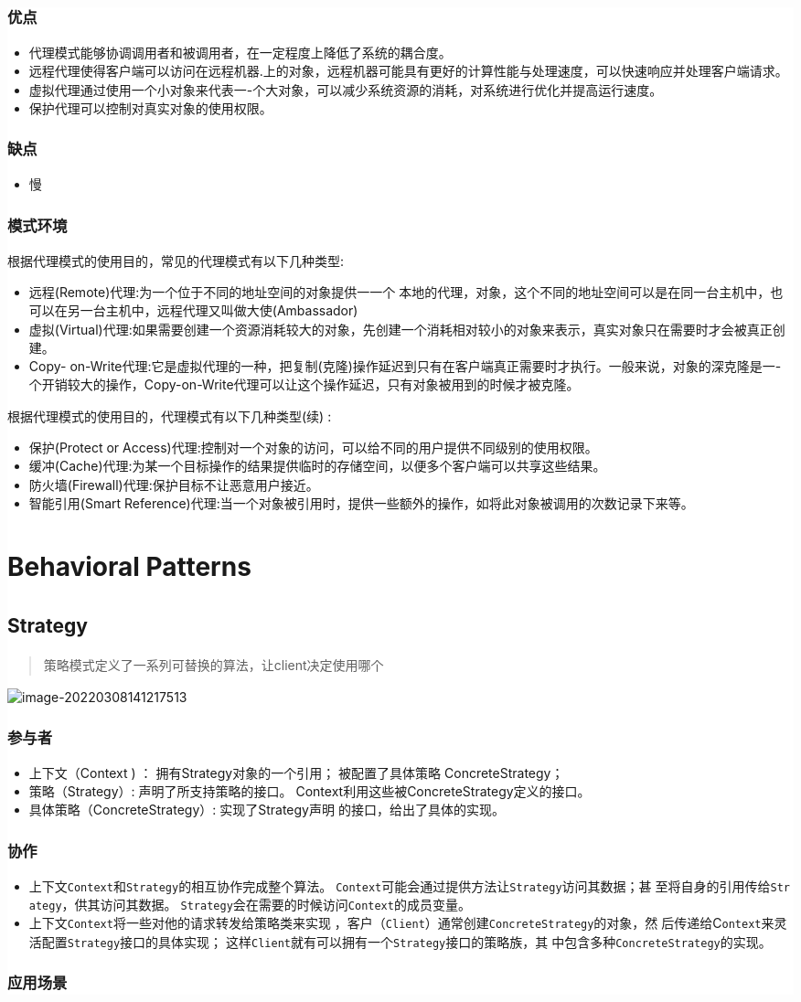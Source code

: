 ### 优点

* 代理模式能够协调调用者和被调用者，在一定程度上降低了系统的耦合度。
* 远程代理使得客户端可以访问在远程机器.上的对象，远程机器可能具有更好的计算性能与处理速度，可以快速响应并处理客户端请求。
* 虚拟代理通过使用一个小对象来代表一-个大对象，可以减少系统资源的消耗，对系统进行优化并提高运行速度。
* 保护代理可以控制对真实对象的使用权限。



### 缺点

* 慢

### 模式环境

根据代理模式的使用目的，常见的代理模式有以下几种类型:

* 远程(Remote)代理:为一个位于不同的地址空间的对象提供一一个 本地的代理，对象，这个不同的地址空间可以是在同一台主机中，也可以在另一台主机中，远程代理又叫做大使(Ambassador)
* 虚拟(Virtual)代理:如果需要创建一个资源消耗较大的对象，先创建一个消耗相对较小的对象来表示，真实对象只在需要时才会被真正创建。
* Copy- on-Write代理:它是虚拟代理的一种，把复制(克隆)操作延迟到只有在客户端真正需要时才执行。一般来说，对象的深克隆是一-个开销较大的操作，Copy-on-Write代理可以让这个操作延迟，只有对象被用到的时候才被克隆。



根据代理模式的使用目的，代理模式有以下几种类型(续) :

* 保护(Protect or Access)代理:控制对一个对象的访问，可以给不同的用户提供不同级别的使用权限。
* 缓冲(Cache)代理:为某一个目标操作的结果提供临时的存储空间，以便多个客户端可以共享这些结果。
* 防火墙(Firewall)代理:保护目标不让恶意用户接近。
* 智能引用(Smart Reference)代理:当一个对象被引用时，提供一些额外的操作，如将此对象被调用的次数记录下来等。

# Behavioral Patterns

## Strategy

> 策略模式定义了一系列可替换的算法，让client决定使用哪个



![image-20220308141217513](https://seec2-lyk.oss-cn-shanghai.aliyuncs.com/Hexo/%E8%BD%AF%E4%BB%B6%E5%B7%A5%E7%A8%8B/%E8%BD%AF%E4%BB%B6%E7%B3%BB%E7%BB%9F%E8%AE%BE%E8%AE%A1/strategy%20pattern.png)

### 参与者

* 上下文（Context ) ： 拥有Strategy对象的一个引用； 被配置了具体策略 ConcreteStrategy；
* 策略（Strategy）: 声明了所支持策略的接口。 Context利用这些被ConcreteStrategy定义的接口。
* 具体策略（ConcreteStrategy）: 实现了Strategy声明 的接口，给出了具体的实现。

### 协作

* 上下文`Context`和`Strategy`的相互协作完成整个算法。 `Context`可能会通过提供方法让`Strategy`访问其数据；甚 至将自身的引用传给`Strategy`，供其访问其数据。 `Strategy`会在需要的时候访问`Context`的成员变量。
* 上下文`Context`将一些对他的请求转发给策略类来实现 ，客户（`Client`）通常创建`ConcreteStrategy`的对象，然 后传递给C`ontext`来灵活配置`Strategy`接口的具体实现； 这样`Client`就有可以拥有一个`Strategy`接口的策略族，其 中包含多种`ConcreteStrategy`的实现。

### 应用场景
